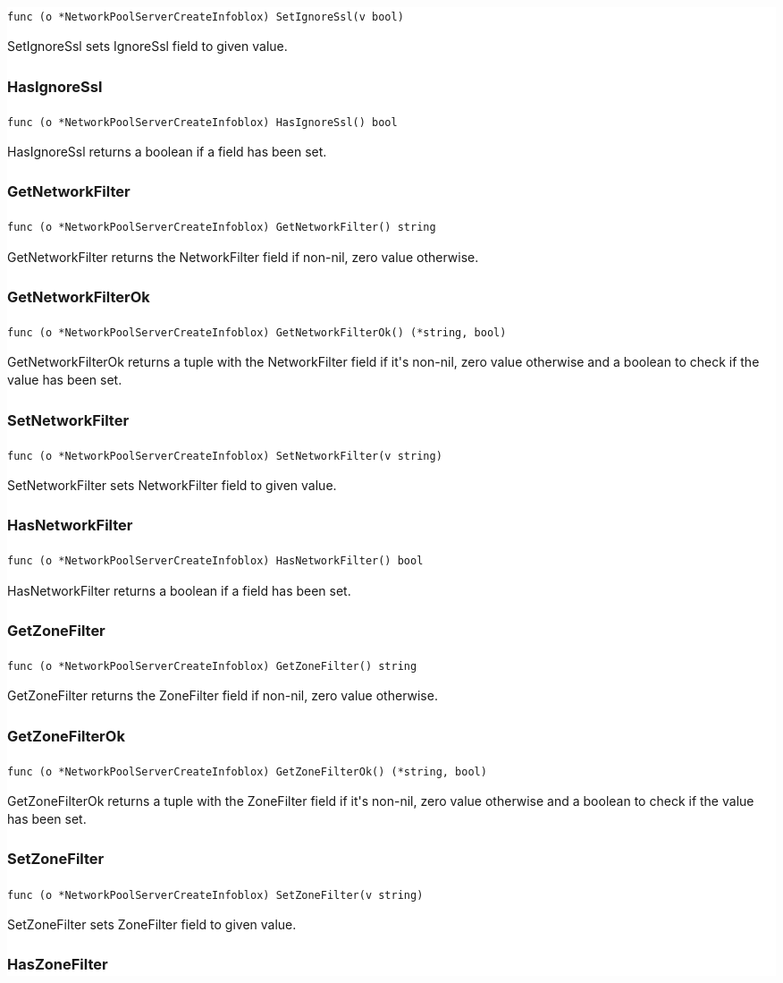 `func (o *NetworkPoolServerCreateInfoblox) SetIgnoreSsl(v bool)`

SetIgnoreSsl sets IgnoreSsl field to given value.

### HasIgnoreSsl

`func (o *NetworkPoolServerCreateInfoblox) HasIgnoreSsl() bool`

HasIgnoreSsl returns a boolean if a field has been set.

### GetNetworkFilter

`func (o *NetworkPoolServerCreateInfoblox) GetNetworkFilter() string`

GetNetworkFilter returns the NetworkFilter field if non-nil, zero value otherwise.

### GetNetworkFilterOk

`func (o *NetworkPoolServerCreateInfoblox) GetNetworkFilterOk() (*string, bool)`

GetNetworkFilterOk returns a tuple with the NetworkFilter field if it's non-nil, zero value otherwise
and a boolean to check if the value has been set.

### SetNetworkFilter

`func (o *NetworkPoolServerCreateInfoblox) SetNetworkFilter(v string)`

SetNetworkFilter sets NetworkFilter field to given value.

### HasNetworkFilter

`func (o *NetworkPoolServerCreateInfoblox) HasNetworkFilter() bool`

HasNetworkFilter returns a boolean if a field has been set.

### GetZoneFilter

`func (o *NetworkPoolServerCreateInfoblox) GetZoneFilter() string`

GetZoneFilter returns the ZoneFilter field if non-nil, zero value otherwise.

### GetZoneFilterOk

`func (o *NetworkPoolServerCreateInfoblox) GetZoneFilterOk() (*string, bool)`

GetZoneFilterOk returns a tuple with the ZoneFilter field if it's non-nil, zero value otherwise
and a boolean to check if the value has been set.

### SetZoneFilter

`func (o *NetworkPoolServerCreateInfoblox) SetZoneFilter(v string)`

SetZoneFilter sets ZoneFilter field to given value.

### HasZoneFilter
